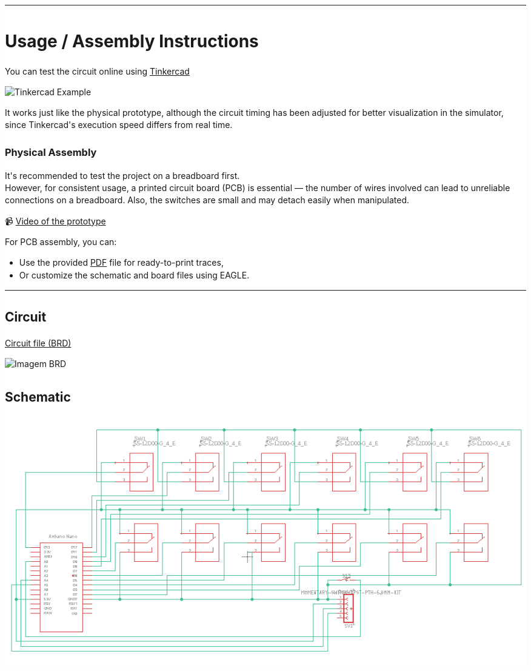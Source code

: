 
---

# Usage / Assembly Instructions

You can test the circuit online using [Tinkercad](https://www.tinkercad.com/things/hIHtu1BwrTN-simulador-de-cartao-perfurado)

![Tinkercad Example](/Imagens%20e%20vídeos/Exemplo_tinker.png)

It works just like the physical prototype, although the circuit timing has been adjusted for better visualization in the simulator, since Tinkercad's execution speed differs from real time.

### Physical Assembly

It's recommended to test the project on a breadboard first.  
However, for consistent usage, a printed circuit board (PCB) is essential — the number of wires involved can lead to unreliable connections on a breadboard. Also, the switches are small and may detach easily when manipulated.

📹 [Video of the prototype](/Imagens%20e%20vídeos/protótipo.mp4)

For PCB assembly, you can:
- Use the provided [PDF](/Códigos%20e%20arquivos/trilhas.pdf) file for ready-to-print traces,
- Or customize the schematic and board files using EAGLE.

---

## Circuit

[Circuit file (BRD)](/Códigos%20e%20arquivos/simulador.brd)

![Imagem BRD](/Imagens%20e%20vídeos/Circuito.png)



## Schematic

![Imagem SCH](/Imagens%20e%20vídeos/Esquemático.png)
